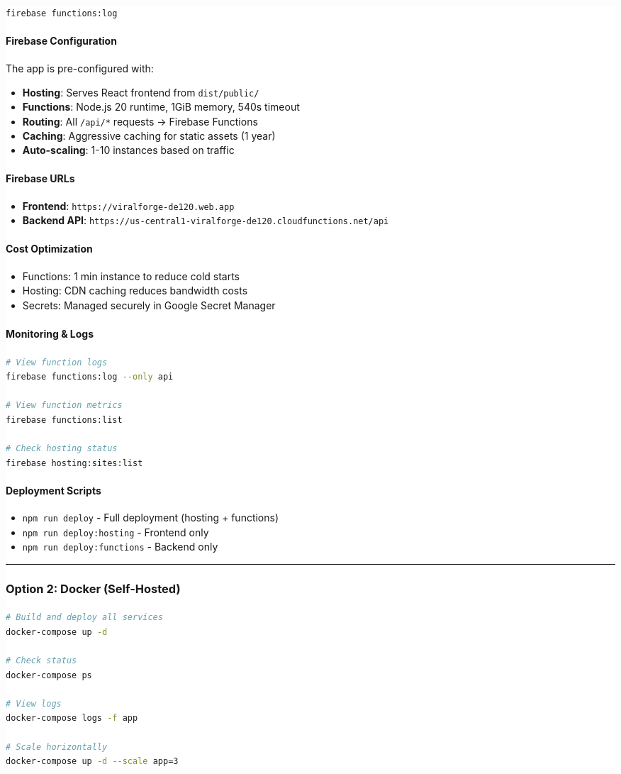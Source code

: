 ```bash
firebase functions:log
```

#### Firebase Configuration

The app is pre-configured with:
- **Hosting**: Serves React frontend from `dist/public/`
- **Functions**: Node.js 20 runtime, 1GiB memory, 540s timeout
- **Routing**: All `/api/*` requests → Firebase Functions
- **Caching**: Aggressive caching for static assets (1 year)
- **Auto-scaling**: 1-10 instances based on traffic

#### Firebase URLs
- **Frontend**: `https://viralforge-de120.web.app`
- **Backend API**: `https://us-central1-viralforge-de120.cloudfunctions.net/api`

#### Cost Optimization
- Functions: 1 min instance to reduce cold starts
- Hosting: CDN caching reduces bandwidth costs
- Secrets: Managed securely in Google Secret Manager

#### Monitoring & Logs
```bash
# View function logs
firebase functions:log --only api

# View function metrics
firebase functions:list

# Check hosting status
firebase hosting:sites:list
```

#### Deployment Scripts
- `npm run deploy` - Full deployment (hosting + functions)
- `npm run deploy:hosting` - Frontend only
- `npm run deploy:functions` - Backend only

---

### Option 2: Docker (Self-Hosted)

```bash
# Build and deploy all services
docker-compose up -d

# Check status
docker-compose ps

# View logs
docker-compose logs -f app

# Scale horizontally
docker-compose up -d --scale app=3
```
